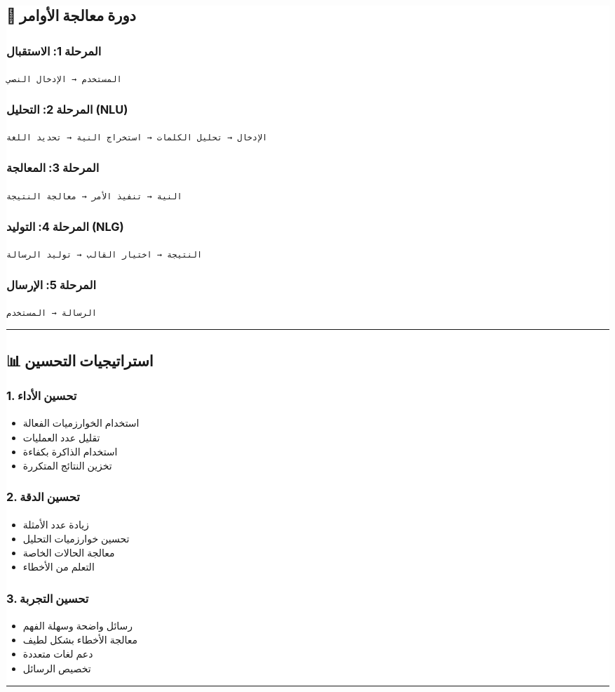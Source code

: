 
## 🔄 دورة معالجة الأوامر

### المرحلة 1: الاستقبال
```
المستخدم → الإدخال النصي
```

### المرحلة 2: التحليل (NLU)
```
الإدخال → تحليل الكلمات → استخراج النية → تحديد اللغة
```

### المرحلة 3: المعالجة
```
النية → تنفيذ الأمر → معالجة النتيجة
```

### المرحلة 4: التوليد (NLG)
```
النتيجة → اختيار القالب → توليد الرسالة
```

### المرحلة 5: الإرسال
```
الرسالة → المستخدم
```

---

## 📊 استراتيجيات التحسين

### 1. تحسين الأداء
- استخدام الخوارزميات الفعالة
- تقليل عدد العمليات
- استخدام الذاكرة بكفاءة
- تخزين النتائج المتكررة

### 2. تحسين الدقة
- زيادة عدد الأمثلة
- تحسين خوارزميات التحليل
- معالجة الحالات الخاصة
- التعلم من الأخطاء

### 3. تحسين التجربة
- رسائل واضحة وسهلة الفهم
- معالجة الأخطاء بشكل لطيف
- دعم لغات متعددة
- تخصيص الرسائل

---